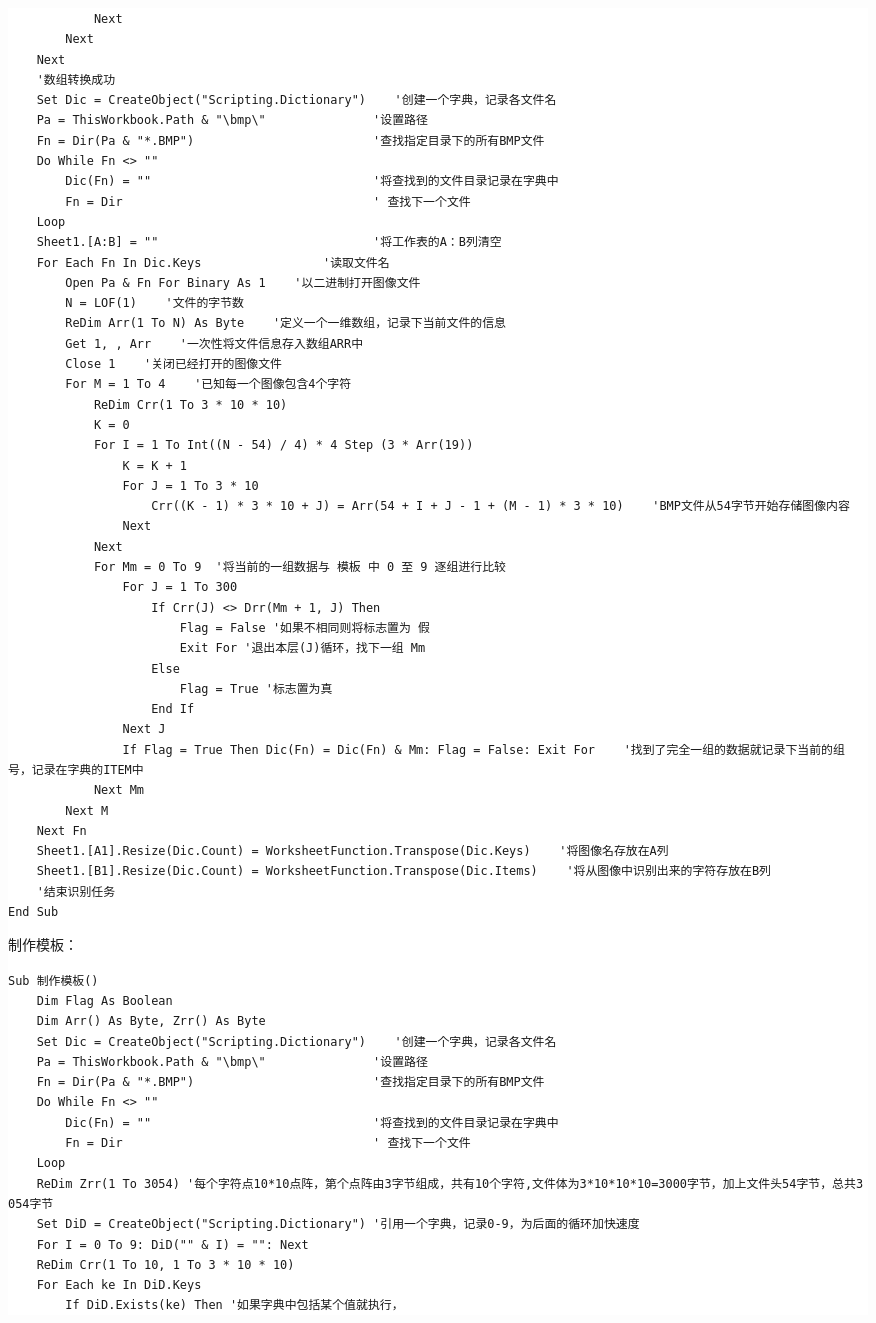 	            Next
	        Next
	    Next
	    '数组转换成功
	    Set Dic = CreateObject("Scripting.Dictionary")    '创建一个字典，记录各文件名
	    Pa = ThisWorkbook.Path & "\bmp\"               '设置路径
	    Fn = Dir(Pa & "*.BMP")                         '查找指定目录下的所有BMP文件
	    Do While Fn <> ""
	        Dic(Fn) = ""                               '将查找到的文件目录记录在字典中
	        Fn = Dir                                   ' 查找下一个文件
	    Loop
	    Sheet1.[A:B] = ""                              '将工作表的A：B列清空
	    For Each Fn In Dic.Keys                 '读取文件名
	        Open Pa & Fn For Binary As 1    '以二进制打开图像文件
	        N = LOF(1)    '文件的字节数
	        ReDim Arr(1 To N) As Byte    '定义一个一维数组，记录下当前文件的信息
	        Get 1, , Arr    '一次性将文件信息存入数组ARR中
	        Close 1    '关闭已经打开的图像文件
	        For M = 1 To 4    '已知每一个图像包含4个字符
	            ReDim Crr(1 To 3 * 10 * 10)
	            K = 0
	            For I = 1 To Int((N - 54) / 4) * 4 Step (3 * Arr(19))
	                K = K + 1
	                For J = 1 To 3 * 10
	                    Crr((K - 1) * 3 * 10 + J) = Arr(54 + I + J - 1 + (M - 1) * 3 * 10)    'BMP文件从54字节开始存储图像内容
	                Next
	            Next
	            For Mm = 0 To 9  '将当前的一组数据与 模板 中 0 至 9 逐组进行比较
	                For J = 1 To 300
	                    If Crr(J) <> Drr(Mm + 1, J) Then
	                        Flag = False '如果不相同则将标志置为 假
	                        Exit For '退出本层(J)循环，找下一组 Mm
	                    Else
	                        Flag = True '标志置为真
	                    End If
	                Next J
	                If Flag = True Then Dic(Fn) = Dic(Fn) & Mm: Flag = False: Exit For    '找到了完全一组的数据就记录下当前的组号，记录在字典的ITEM中
	            Next Mm
	        Next M
	    Next Fn
	    Sheet1.[A1].Resize(Dic.Count) = WorksheetFunction.Transpose(Dic.Keys)    '将图像名存放在A列
	    Sheet1.[B1].Resize(Dic.Count) = WorksheetFunction.Transpose(Dic.Items)    '将从图像中识别出来的字符存放在B列
	    '结束识别任务
	End Sub
	
制作模板：
	
	Sub 制作模板()
	    Dim Flag As Boolean
	    Dim Arr() As Byte, Zrr() As Byte
	    Set Dic = CreateObject("Scripting.Dictionary")    '创建一个字典，记录各文件名
	    Pa = ThisWorkbook.Path & "\bmp\"               '设置路径
	    Fn = Dir(Pa & "*.BMP")                         '查找指定目录下的所有BMP文件
	    Do While Fn <> ""
	        Dic(Fn) = ""                               '将查找到的文件目录记录在字典中
	        Fn = Dir                                   ' 查找下一个文件
	    Loop
	    ReDim Zrr(1 To 3054) '每个字符点10*10点阵，第个点阵由3字节组成，共有10个字符,文件体为3*10*10*10=3000字节，加上文件头54字节，总共3054字节
	    Set DiD = CreateObject("Scripting.Dictionary") '引用一个字典，记录0-9，为后面的循环加快速度
	    For I = 0 To 9: DiD("" & I) = "": Next
	    ReDim Crr(1 To 10, 1 To 3 * 10 * 10)
	    For Each ke In DiD.Keys
	        If DiD.Exists(ke) Then '如果字典中包括某个值就执行，